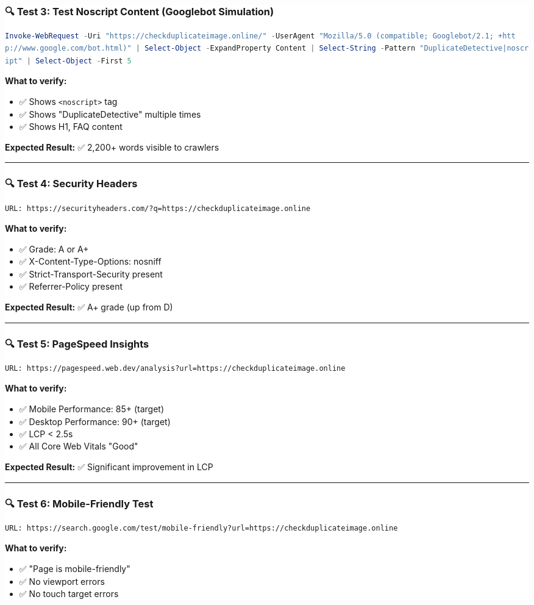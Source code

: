 
### 🔍 **Test 3: Test Noscript Content (Googlebot Simulation)**
```powershell
Invoke-WebRequest -Uri "https://checkduplicateimage.online/" -UserAgent "Mozilla/5.0 (compatible; Googlebot/2.1; +http://www.google.com/bot.html)" | Select-Object -ExpandProperty Content | Select-String -Pattern "DuplicateDetective|noscript" | Select-Object -First 5
```

**What to verify:**
- ✅ Shows `<noscript>` tag
- ✅ Shows "DuplicateDetective" multiple times
- ✅ Shows H1, FAQ content

**Expected Result:** ✅ 2,200+ words visible to crawlers

---

### 🔍 **Test 4: Security Headers**
```
URL: https://securityheaders.com/?q=https://checkduplicateimage.online
```

**What to verify:**
- ✅ Grade: A or A+
- ✅ X-Content-Type-Options: nosniff
- ✅ Strict-Transport-Security present
- ✅ Referrer-Policy present

**Expected Result:** ✅ A+ grade (up from D)

---

### 🔍 **Test 5: PageSpeed Insights**
```
URL: https://pagespeed.web.dev/analysis?url=https://checkduplicateimage.online
```

**What to verify:**
- ✅ Mobile Performance: 85+ (target)
- ✅ Desktop Performance: 90+ (target)
- ✅ LCP < 2.5s
- ✅ All Core Web Vitals "Good"

**Expected Result:** ✅ Significant improvement in LCP

---

### 🔍 **Test 6: Mobile-Friendly Test**
```
URL: https://search.google.com/test/mobile-friendly?url=https://checkduplicateimage.online
```

**What to verify:**
- ✅ "Page is mobile-friendly"
- ✅ No viewport errors
- ✅ No touch target errors
